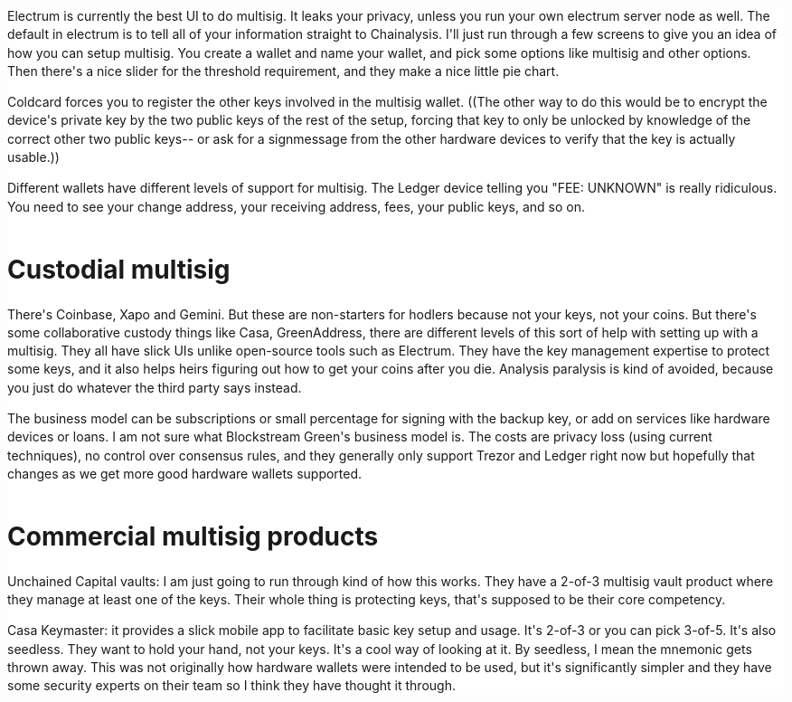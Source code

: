 Electrum is currently the best UI to do multisig. It leaks your privacy, unless you run your own electrum server node as well. The default in electrum is to tell all of your information straight to Chainalysis. I'll just run through a few screens to give you an idea of how you can setup multisig. You create a wallet and name your wallet, and pick some options like multisig and other options. Then there's a nice slider for the threshold requirement, and they make a nice little pie chart.

Coldcard forces you to register the other keys involved in the multisig wallet. ((The other way to do this would be to encrypt the device's private key by the two public keys of the rest of the setup, forcing that key to only be unlocked by knowledge of the correct other two public keys-- or ask for a signmessage from the other hardware devices to verify that the key is actually usable.))

Different wallets have different levels of support for multisig. The Ledger device telling you "FEE: UNKNOWN" is really ridiculous. You need to see your change address, your receiving address, fees, your public keys, and so on.

# Custodial multisig

There's Coinbase, Xapo and Gemini. But these are non-starters for hodlers because not your keys, not your coins. But there's some collaborative custody things like Casa, GreenAddress, there are different levels of this sort of help with setting up with a multisig. They all have slick UIs unlike open-source tools such as Electrum. They have the key management expertise to protect some keys, and it also helps heirs figuring out how to get your coins after you die. Analysis paralysis is kind of avoided, because you just do whatever the third party says instead.

The business model can be subscriptions or small percentage for signing with the backup key, or add on services like hardware devices or loans. I am not sure what Blockstream Green's business model is. The costs are privacy loss (using current techniques), no control over consensus rules, and they generally only support Trezor and Ledger right now but hopefully that changes as we get more good hardware wallets supported.

# Commercial multisig products

Unchained Capital vaults: I am just going to run through kind of how this works. They have a 2-of-3 multisig vault product where they manage at least one of the keys. Their whole thing is protecting keys, that's supposed to be their core competency.

Casa Keymaster: it provides a slick mobile app to facilitate basic key setup and usage. It's 2-of-3 or you can pick 3-of-5. It's also seedless. They want to hold your hand, not your keys. It's a cool way of looking at it. By seedless, I mean the mnemonic gets thrown away. This was not originally how hardware wallets were intended to be used, but it's significantly simpler and they have some security experts on their team so I think they have thought it through.







